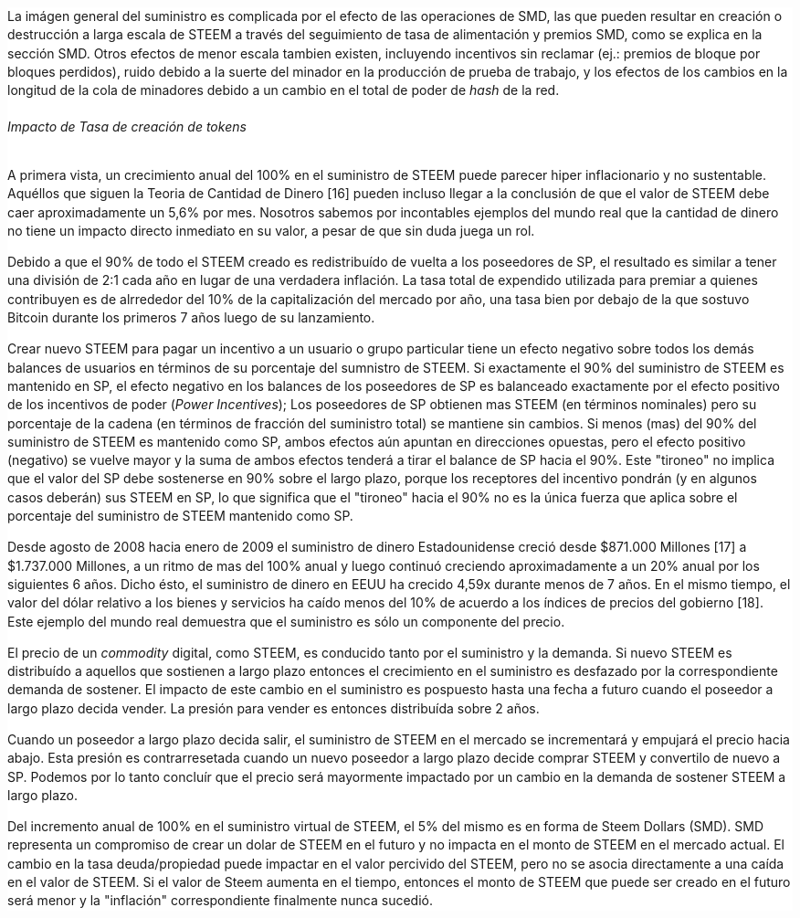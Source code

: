 La imágen general del suministro es complicada por el efecto de las operaciones de SMD, las que pueden resultar en creación o destrucción a larga escala de STEEM a través del seguimiento de tasa de alimentación y premios SMD, como se explica en la sección SMD. Otros efectos de menor escala tambien existen, incluyendo incentivos sin reclamar (ej.: premios de bloque por bloques perdidos), ruido debido a la suerte del minador en la producción de prueba de trabajo, y los efectos de los cambios en la longitud de la cola de minadores debido a un cambio en el total de poder de *hash* de la red.

###### Impacto de Tasa de creación de tokens

A primera vista, un crecimiento anual del 100% en el suministro de STEEM puede parecer hiper inflacionario y no sustentable. Aquéllos que siguen la Teoria de Cantidad de Dinero [16] pueden incluso llegar a la conclusión de que el valor de STEEM debe caer aproximadamente un 5,6% por mes. Nosotros sabemos por incontables ejemplos del mundo real que la cantidad de dinero no tiene un impacto directo inmediato en su valor, a pesar de que sin duda juega un rol.

Debido a que el 90% de todo el STEEM creado es redistribuído de vuelta a los poseedores de SP, el resultado es similar a tener una división de 2:1 cada año en lugar de una verdadera inflación. La tasa total de expendido utilizada para premiar a quienes contribuyen es de alrrededor del 10% de la capitalización del mercado por año, una tasa bien por debajo de la que sostuvo Bitcoin durante los primeros 7 años luego de su lanzamiento.

Crear nuevo STEEM para pagar un incentivo a un usuario o grupo particular tiene un efecto negativo sobre todos los demás balances de usuarios en términos de su porcentaje del sumnistro de STEEM. Si exactamente el 90% del suministro de STEEM es mantenido en SP, el efecto negativo en los balances de los poseedores de SP es balanceado exactamente por el efecto positivo de los incentivos de poder (*Power Incentives*); Los poseedores de SP obtienen mas STEEM (en términos nominales) pero su porcentaje de la cadena (en términos de fracción del suministro total) se mantiene sin cambios. Si menos (mas) del 90% del suministro de STEEM es mantenido como SP, ambos efectos aún apuntan en direcciones opuestas, pero el efecto positivo (negativo) se vuelve mayor y la suma de ambos efectos tenderá a tirar el balance de SP hacia el 90%. Este "tironeo" no implica que el valor del SP debe sostenerse en 90% sobre el largo plazo, porque los receptores del incentivo pondrán (y en algunos casos deberán) sus STEEM en SP, lo que significa que el "tironeo" hacia el 90% no es la única fuerza que aplica sobre el porcentaje del suministro de STEEM mantenido como SP.

Desde agosto de 2008 hacia enero de 2009 el suministro de dinero Estadounidense creció desde $871.000 Millones [17] a $1.737.000 Millones, a un ritmo de mas del 100% anual y luego continuó creciendo aproximadamente a un 20% anual por los siguientes 6 años. Dicho ésto, el suministro de dinero en EEUU ha crecido 4,59x durante menos de 7 años. En el mismo tiempo, el valor del dólar relativo a los bienes y servicios ha caído menos del 10% de acuerdo a los índices de precios del gobierno [18]. Este ejemplo del mundo real demuestra que el suministro es sólo un componente del precio.

El precio de un *commodity* digital, como STEEM, es conducido tanto por el suministro y la demanda. Si nuevo STEEM es distribuído a aquellos que sostienen a largo plazo entonces el crecimiento en el suministro es desfazado por la correspondiente demanda de sostener. El impacto de este cambio en el suministro es pospuesto hasta una fecha a futuro cuando el poseedor a largo plazo decida vender. La presión para vender es entonces distribuída sobre 2 años.

Cuando un poseedor a largo plazo decida salir, el suministro de STEEM en el mercado se incrementará y empujará el precio hacia abajo. Esta presión es contrarresetada cuando un nuevo poseedor a largo plazo decide comprar STEEM y convertilo de nuevo a SP. Podemos por lo tanto concluír que el precio será mayormente impactado por un cambio en la demanda de sostener STEEM a largo plazo.

Del incremento anual de 100% en el suministro virtual de STEEM, el 5% del mismo es en forma de Steem Dollars (SMD). SMD representa un compromiso de crear un dolar de STEEM en el futuro y no impacta en el monto de STEEM en el mercado actual. El cambio en la tasa deuda/propiedad puede impactar en el valor percivido del STEEM, pero no se asocia directamente a una caída en el valor de STEEM. Si el valor de Steem aumenta en el tiempo, entonces el monto de STEEM que puede ser creado en el futuro será menor y la "inflación" correspondiente finalmente nunca sucedió. 
